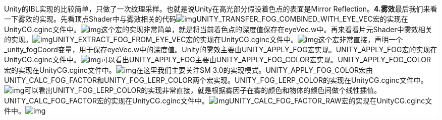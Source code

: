  

 

Unity的IBL实现的比较简单，只做了一次纹理采样。也就是说Unity在高光部分假设着色点的表面是Mirror Reflection。**4.雾效**最后我们来看一下雾效的实现。先看顶点Shader中与雾效相关的代码![img](https://lh6.googleusercontent.com/SOYkpbWoj6q2ySg7dAcbO6kkai08GeA7Vb3ZczRGb1S7_8taQg53w2XFvTc3azIJf9vT9Xkd5a8VWnq8qvqDKZ-iZsxz45VCEudRAIe-5AORj_O3Sx3sFU65VhNtnX_6nCemlVmQ)UNITY_TRANSFER_FOG_COMBINED_WITH_EYE_VEC宏的实现在UnityCG.cginc文件中。![img](https://lh4.googleusercontent.com/5wuui10d7zvJIoHFFqxSVqO0ow3hfVlB8O7nbRDIZOaHSZj1FLonIs_0tMZTgkIYym-W3t8q2Ax1jz0Le1p-k7arTMtGzGI_MNwfLZWBl_JDBIb7OwUFF-CKZw4czmo35Pg3A3TM)这个宏的实现非常简单，就是将当前着色点的深度值保存在eyeVec.w中。再来看看片元Shader中雾效相关的实现。![img](https://lh6.googleusercontent.com/RwQVRA8azD8-upb1sj2ech1WbPrPiOqIVqBRf6tdi5UJDzET-9wM1cOxfqk5b7JlnzylCi5xbiw3kklbkEQdZ_sAcNTtXMLFTdh0OWmukE1y2YxbsubbikkK_3bTb-ampxSFtlnl)UNITY_EXTRACT_FOG_FROM_EYE_VEC宏的实现在UnityCG.cginc文件中。![img](https://lh4.googleusercontent.com/jmgXQpph98zFxLmdNsdZeliYJg76J3jzwwOTlHLdobJtEImL0CrSUe4rp3ukmn4tvNHmyYIVIdY9XzBu-TyONRcqMy6RRJ1mEeM2tghUlI6wVptBpnkKyV5PiATfMCRFwa_uw6jZ)这个宏非常直接，声明一个_unity_fogCoord变量，用于保存eyeVec.w中的深度值。Unity的雾效主要由UNITY_APPLY_FOG宏实现。UNITY_APPLY_FOG宏的实现在UnityCG.cginc文件中。![img](https://lh6.googleusercontent.com/iLsrkwo22kIZsLLg8yPnsS2L8GaziG-dcH_Qwh_YStW6qfWlgGBaXz-MUbeDz7bJGfx9i2-8gHPOLJ-lyJqfDfQfFI5Dh_SWxmwMOnDXWZ9ZVEjUGUf0uK-dac3HpEKXH7Mo406a)可以看出UNITY_APPLY_FOG主要由UNITY_APPLY_FOG_COLOR宏实现。UNITY_APPLY_FOG_COLOR宏的实现在UnityCG.cginc文件中。![img](https://lh4.googleusercontent.com/ipT9pL3iM0YXubpSwLjdwTujYO_2L1v9BvWZ_7fhlpbXa2Fw60yFrsWnTawIBMEaLeav89Z2BgtU31rVXJL1qH1kBltc046uhNxffBczPJGbYyKLbCdtM2sY9hG0Mwj_YRd4gQmV)在这里我们主要关注SM 3.0的实现模式。UNITY_APPLY_FOG_COLOR宏由UNITY_CALC_FOG_FACTOR和UNITY_FOG_LERP_COLOR两个宏实现。UNITY_FOG_LERP_COLOR的实现在UnityCG.cginc文件中。![img](https://lh6.googleusercontent.com/uEzzOBpWqq9uC_V1rmjCl3h1uP0MSe-0leC0Ji1b_4vS_DZYmbrb3js75zQTt27tzE28_m3ftCjfsEuZhqme-AKWDYtRancOWJSUcKmdriXb40vNA-xJ4ocvHcugCf5Pn8bd3RKm)可以看出UNITY_FOG_LERP_COLOR的实现非常直接，就是根据雾因子在雾的颜色和物体的颜色间做个线性插值。UNITY_CALC_FOG_FACTOR宏的实现在UnityCG.cginc文件中。![img](https://lh3.googleusercontent.com/J9fMyvuaFMNZ4XzlGJjy6WIysfGng3W0zfHva3TK9iuOjPUQ23daJJkXRoX_Yo0SqpHE3WBZf_8NMFV1XcqI7NmexlhFVCVPycLL3SxxnsHqHCQ9Yz4xCMi6hxwhbt2XEjfpZ9U8)UNITY_CALC_FOG_FACTOR_RAW宏的实现在UnityCG.cginc文件中。![img](https://lh4.googleusercontent.com/QioEUJiC-LuRG42NpTopWfs1TKRF5rlVMf6WWKgfDZ13J5dp86-2EBol7SxV-kqR-yQzsFK-NrcG2RB1mRtZgNhMzTl_7fzDeOsr_KNoNQv3uob2YVdROf3etOZsdRyl0bL5z_a4)
